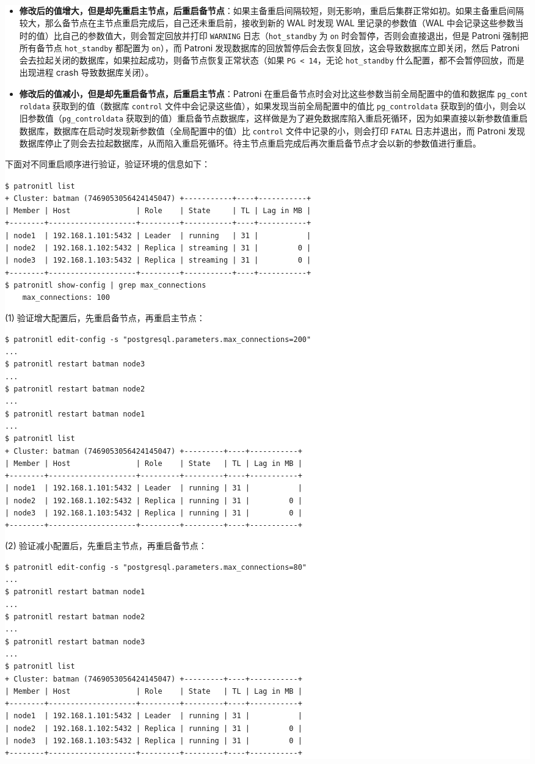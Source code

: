 - **修改后的值增大，但是却先重启主节点，后重启备节点**：如果主备重启间隔较短，则无影响，重启后集群正常如初。如果主备重启间隔较大，那么备节点在主节点重启完成后，自己还未重启前，接收到新的 WAL 时发现 WAL 里记录的参数值（WAL 中会记录这些参数当时的值）比自己的参数值大，则会暂定回放并打印 `WARNING` 日志（`hot_standby` 为 `on` 时会暂停，否则会直接退出，但是 Patroni 强制把所有备节点 `hot_standby` 都配置为 `on`），而 Patroni 发现数据库的回放暂停后会去恢复回放，这会导致数据库立即关闭，然后 Patroni 会去拉起关闭的数据库，如果拉起成功，则备节点恢复正常状态（如果 `PG < 14`，无论 `hot_standby` 什么配置，都不会暂停回放，而是出现进程 crash 导致数据库关闭）。

- **修改后的值减小，但是却先重启备节点，后重启主节点**：Patroni 在重启备节点时会对比这些参数当前全局配置中的值和数据库 `pg_controldata` 获取到的值（数据库 `control` 文件中会记录这些值），如果发现当前全局配置中的值比 `pg_controldata` 获取到的值小，则会以旧参数值（`pg_controldata` 获取到的值）重启备节点数据库，这样做是为了避免数据库陷入重启死循环，因为如果直接以新参数值重启数据库，数据库在启动时发现新参数值（全局配置中的值）比 `control` 文件中记录的小，则会打印 `FATAL` 日志并退出，而 Patroni 发现数据库停止了则会去拉起数据库，从而陷入重启死循环。待主节点重启完成后再次重启备节点才会以新的参数值进行重启。

下面对不同重启顺序进行验证，验证环境的信息如下：

```console
$ patronitl list
+ Cluster: batman (7469053056424145047) +-----------+----+-----------+
| Member | Host               | Role    | State     | TL | Lag in MB |
+--------+--------------------+---------+-----------+----+-----------+
| node1  | 192.168.1.101:5432 | Leader  | running   | 31 |           |
| node2  | 192.168.1.102:5432 | Replica | streaming | 31 |         0 |
| node3  | 192.168.1.103:5432 | Replica | streaming | 31 |         0 |
+--------+--------------------+---------+-----------+----+-----------+
$ patronitl show-config | grep max_connections
    max_connections: 100
```

(1) 验证增大配置后，先重启备节点，再重启主节点：

```console
$ patronitl edit-config -s "postgresql.parameters.max_connections=200"
...
$ patronitl restart batman node3
...
$ patronitl restart batman node2
...
$ patronitl restart batman node1
...
$ patronitl list
+ Cluster: batman (7469053056424145047) +---------+----+-----------+
| Member | Host               | Role    | State   | TL | Lag in MB |
+--------+--------------------+---------+---------+----+-----------+
| node1  | 192.168.1.101:5432 | Leader  | running | 31 |           |
| node2  | 192.168.1.102:5432 | Replica | running | 31 |         0 |
| node3  | 192.168.1.103:5432 | Replica | running | 31 |         0 |
+--------+--------------------+---------+---------+----+-----------+
```

(2) 验证减小配置后，先重启主节点，再重启备节点：

```console
$ patronitl edit-config -s "postgresql.parameters.max_connections=80"
...
$ patronitl restart batman node1
...
$ patronitl restart batman node2
...
$ patronitl restart batman node3
...
$ patronitl list
+ Cluster: batman (7469053056424145047) +---------+----+-----------+
| Member | Host               | Role    | State   | TL | Lag in MB |
+--------+--------------------+---------+---------+----+-----------+
| node1  | 192.168.1.101:5432 | Leader  | running | 31 |           |
| node2  | 192.168.1.102:5432 | Replica | running | 31 |         0 |
| node3  | 192.168.1.103:5432 | Replica | running | 31 |         0 |
+--------+--------------------+---------+---------+----+-----------+
```
